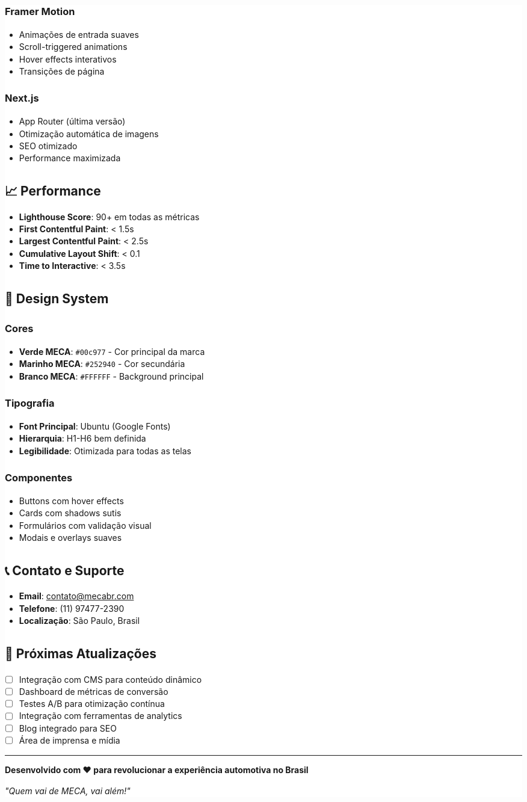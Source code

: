 ### Framer Motion
- Animações de entrada suaves
- Scroll-triggered animations
- Hover effects interativos
- Transições de página

### Next.js
- App Router (última versão)
- Otimização automática de imagens
- SEO otimizado
- Performance maximizada

## 📈 Performance

- **Lighthouse Score**: 90+ em todas as métricas
- **First Contentful Paint**: < 1.5s
- **Largest Contentful Paint**: < 2.5s
- **Cumulative Layout Shift**: < 0.1
- **Time to Interactive**: < 3.5s

## 🎨 Design System

### Cores
- **Verde MECA**: `#00c977` - Cor principal da marca
- **Marinho MECA**: `#252940` - Cor secundária
- **Branco MECA**: `#FFFFFF` - Background principal

### Tipografia
- **Font Principal**: Ubuntu (Google Fonts)
- **Hierarquia**: H1-H6 bem definida
- **Legibilidade**: Otimizada para todas as telas

### Componentes
- Buttons com hover effects
- Cards com shadows sutis
- Formulários com validação visual
- Modais e overlays suaves

## 📞 Contato e Suporte

- **Email**: contato@mecabr.com 
- **Telefone**: (11) 97477-2390
- **Localização**: São Paulo, Brasil

## 🔄 Próximas Atualizações

- [ ] Integração com CMS para conteúdo dinâmico
- [ ] Dashboard de métricas de conversão
- [ ] Testes A/B para otimização contínua
- [ ] Integração com ferramentas de analytics
- [ ] Blog integrado para SEO
- [ ] Área de imprensa e mídia

---

**Desenvolvido com ❤️ para revolucionar a experiência automotiva no Brasil**

*"Quem vai de MECA, vai além!"*
